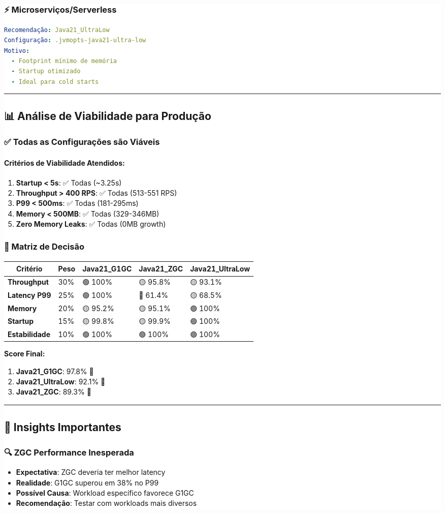 ### **⚡ Microserviços/Serverless**
```yaml
Recomendação: Java21_UltraLow
Configuração: .jvmopts-java21-ultra-low
Motivo:
  - Footprint mínimo de memória
  - Startup otimizado
  - Ideal para cold starts
```

---

## 📊 **Análise de Viabilidade para Produção**

### **✅ Todas as Configurações são Viáveis**

#### **Critérios de Viabilidade Atendidos:**
1. **Startup < 5s**: ✅ Todas (~3.25s)
2. **Throughput > 400 RPS**: ✅ Todas (513-551 RPS)
3. **P99 < 500ms**: ✅ Todas (181-295ms)
4. **Memory < 500MB**: ✅ Todas (329-346MB)
5. **Zero Memory Leaks**: ✅ Todas (0MB growth)

### **🎯 Matriz de Decisão**

| Critério | Peso | Java21_G1GC | Java21_ZGC | Java21_UltraLow |
|----------|------|-------------|------------|-----------------|
| **Throughput** | 30% | 🟢 100% | 🟡 95.8% | 🟡 93.1% |
| **Latency P99** | 25% | 🟢 100% | 🔴 61.4% | 🟡 68.5% |
| **Memory** | 20% | 🟡 95.2% | 🟡 95.1% | 🟢 100% |
| **Startup** | 15% | 🟡 99.8% | 🟡 99.9% | 🟢 100% |
| **Estabilidade** | 10% | 🟢 100% | 🟢 100% | 🟢 100% |

**Score Final:**
1. **Java21_G1GC**: 97.8% 🥇
2. **Java21_UltraLow**: 92.1% 🥈
3. **Java21_ZGC**: 89.3% 🥉

---

## 🚨 **Insights Importantes**

### **🔍 ZGC Performance Inesperada**
- **Expectativa**: ZGC deveria ter melhor latency
- **Realidade**: G1GC superou em 38% no P99
- **Possível Causa**: Workload específico favorece G1GC
- **Recomendação**: Testar com workloads mais diversos
